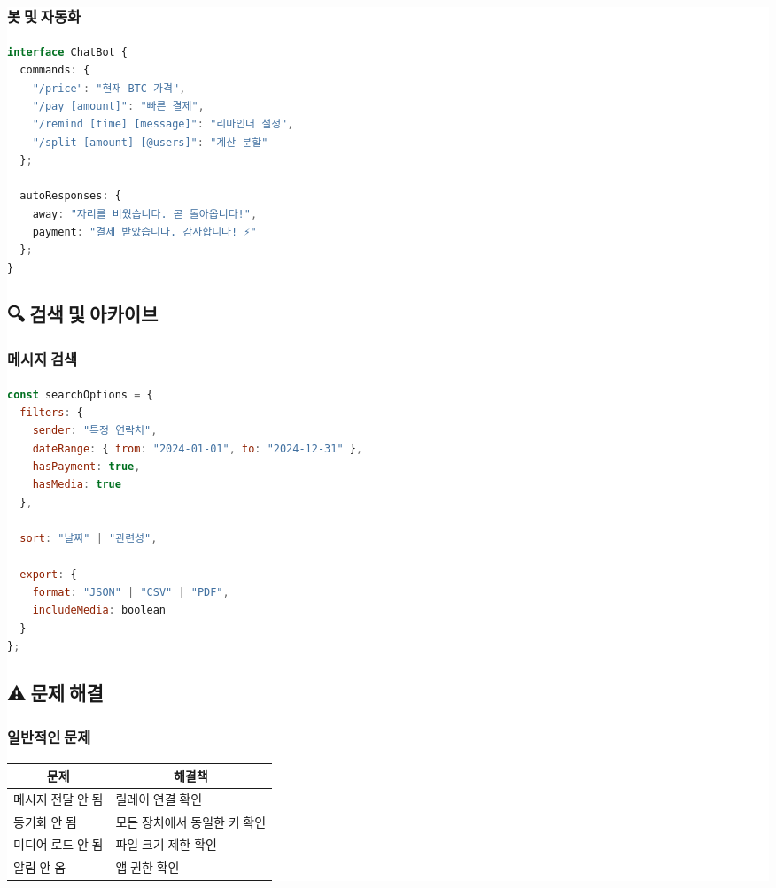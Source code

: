 ### 봇 및 자동화
```typescript
interface ChatBot {
  commands: {
    "/price": "현재 BTC 가격",
    "/pay [amount]": "빠른 결제",
    "/remind [time] [message]": "리마인더 설정",
    "/split [amount] [@users]": "계산 분할"
  };
  
  autoResponses: {
    away: "자리를 비웠습니다. 곧 돌아옵니다!",
    payment: "결제 받았습니다. 감사합니다! ⚡"
  };
}
```

## 🔍 검색 및 아카이브

### 메시지 검색
```javascript
const searchOptions = {
  filters: {
    sender: "특정 연락처",
    dateRange: { from: "2024-01-01", to: "2024-12-31" },
    hasPayment: true,
    hasMedia: true
  },
  
  sort: "날짜" | "관련성",
  
  export: {
    format: "JSON" | "CSV" | "PDF",
    includeMedia: boolean
  }
};
```

## ⚠️ 문제 해결

### 일반적인 문제
| 문제 | 해결책 |
|------|--------|
| 메시지 전달 안 됨 | 릴레이 연결 확인 |
| 동기화 안 됨 | 모든 장치에서 동일한 키 확인 |
| 미디어 로드 안 됨 | 파일 크기 제한 확인 |
| 알림 안 옴 | 앱 권한 확인 |
